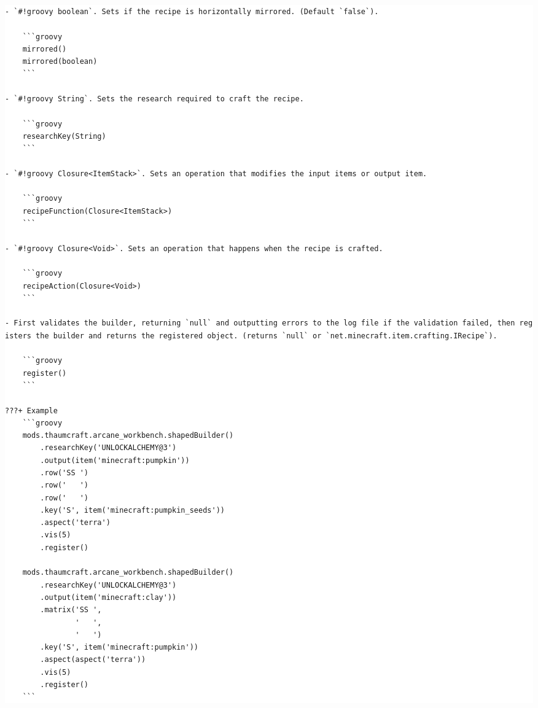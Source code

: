     - `#!groovy boolean`. Sets if the recipe is horizontally mirrored. (Default `false`).

        ```groovy
        mirrored()
        mirrored(boolean)
        ```

    - `#!groovy String`. Sets the research required to craft the recipe.

        ```groovy
        researchKey(String)
        ```

    - `#!groovy Closure<ItemStack>`. Sets an operation that modifies the input items or output item.

        ```groovy
        recipeFunction(Closure<ItemStack>)
        ```

    - `#!groovy Closure<Void>`. Sets an operation that happens when the recipe is crafted.

        ```groovy
        recipeAction(Closure<Void>)
        ```

    - First validates the builder, returning `null` and outputting errors to the log file if the validation failed, then registers the builder and returns the registered object. (returns `null` or `net.minecraft.item.crafting.IRecipe`).

        ```groovy
        register()
        ```

    ???+ Example
        ```groovy
        mods.thaumcraft.arcane_workbench.shapedBuilder()
            .researchKey('UNLOCKALCHEMY@3')
            .output(item('minecraft:pumpkin'))
            .row('SS ')
            .row('   ')
            .row('   ')
            .key('S', item('minecraft:pumpkin_seeds'))
            .aspect('terra')
            .vis(5)
            .register()

        mods.thaumcraft.arcane_workbench.shapedBuilder()
            .researchKey('UNLOCKALCHEMY@3')
            .output(item('minecraft:clay'))
            .matrix('SS ',
                    '   ',
                    '   ')
            .key('S', item('minecraft:pumpkin'))
            .aspect(aspect('terra'))
            .vis(5)
            .register()
        ```

